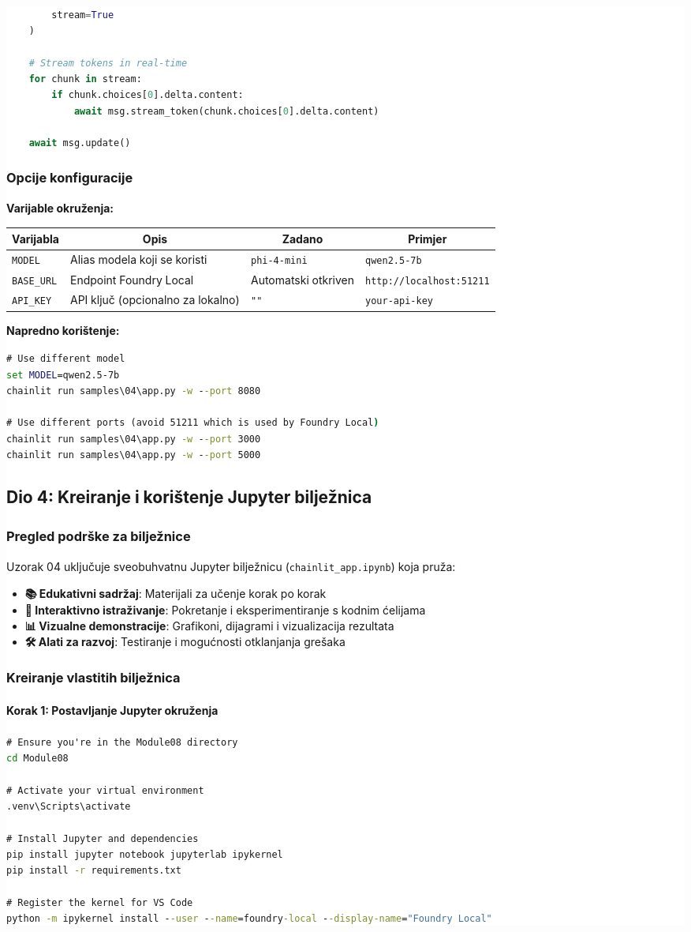 ```python
        stream=True
    )
    
    # Stream tokens in real-time
    for chunk in stream:
        if chunk.choices[0].delta.content:
            await msg.stream_token(chunk.choices[0].delta.content)
    
    await msg.update()
```

### Opcije konfiguracije

**Varijable okruženja:**

| Varijabla | Opis | Zadano | Primjer |
|-----------|------|--------|---------|
| `MODEL` | Alias modela koji se koristi | `phi-4-mini` | `qwen2.5-7b` |
| `BASE_URL` | Endpoint Foundry Local | Automatski otkriven | `http://localhost:51211` |
| `API_KEY` | API ključ (opcionalno za lokalno) | `""` | `your-api-key` |

**Napredno korištenje:**
```cmd
# Use different model
set MODEL=qwen2.5-7b
chainlit run samples\04\app.py -w --port 8080

# Use different ports (avoid 51211 which is used by Foundry Local)
chainlit run samples\04\app.py -w --port 3000
chainlit run samples\04\app.py -w --port 5000
```

## Dio 4: Kreiranje i korištenje Jupyter bilježnica

### Pregled podrške za bilježnice

Uzorak 04 uključuje sveobuhvatnu Jupyter bilježnicu (`chainlit_app.ipynb`) koja pruža:

- **📚 Edukativni sadržaj**: Materijali za učenje korak po korak
- **🔬 Interaktivno istraživanje**: Pokretanje i eksperimentiranje s kodnim ćelijama
- **📊 Vizualne demonstracije**: Grafikoni, dijagrami i vizualizacija rezultata
- **🛠️ Alati za razvoj**: Testiranje i mogućnosti otklanjanja grešaka

### Kreiranje vlastitih bilježnica

#### Korak 1: Postavljanje Jupyter okruženja

```cmd
# Ensure you're in the Module08 directory
cd Module08

# Activate your virtual environment
.venv\Scripts\activate

# Install Jupyter and dependencies
pip install jupyter notebook jupyterlab ipykernel
pip install -r requirements.txt

# Register the kernel for VS Code
python -m ipykernel install --user --name=foundry-local --display-name="Foundry Local"
```
